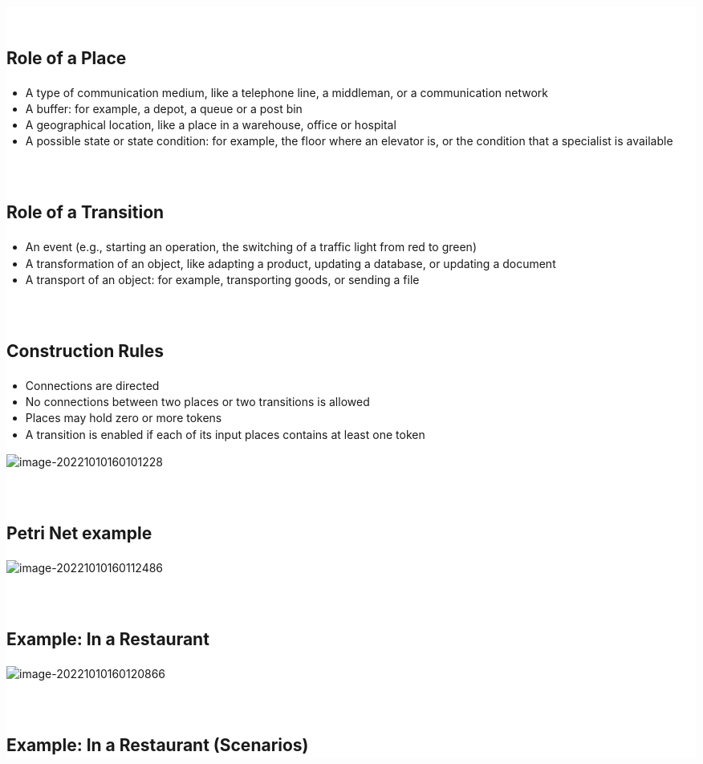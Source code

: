 

<br>

## Role of a Place

- A type of communication medium, like a telephone line, a middleman, or a communication network
- A buffer: for example, a depot, a queue or a post bin
- A geographical location, like a place in a warehouse, office or hospital
- A possible state or state condition: for example, the floor where an elevator is, or the condition that a specialist is available



<br>

## Role of a Transition

- An event (e.g., starting an operation, the switching of a traffic light from red to green)
- A transformation of an object, like adapting a product, updating a database, or updating a document
- A transport of an object: for example, transporting goods, or sending a file



<br>

## Construction Rules

- Connections are directed
- No connections between two places or two transitions is allowed
- Places may hold zero or more tokens
- A transition is enabled if each of its input places contains at least one token

![image-20221010160101228](https://raw.githubusercontent.com/speardragon/save-image-repo/main/img/image-20221010160101228.png)


<br>

## Petri Net example

![image-20221010160112486](https://raw.githubusercontent.com/speardragon/save-image-repo/main/img/image-20221010160112486.png)



<br>

## Example: In a Restaurant

![image-20221010160120866](https://raw.githubusercontent.com/speardragon/save-image-repo/main/img/image-20221010160120866.png)



<br>

## Example: In a Restaurant (Scenarios)
